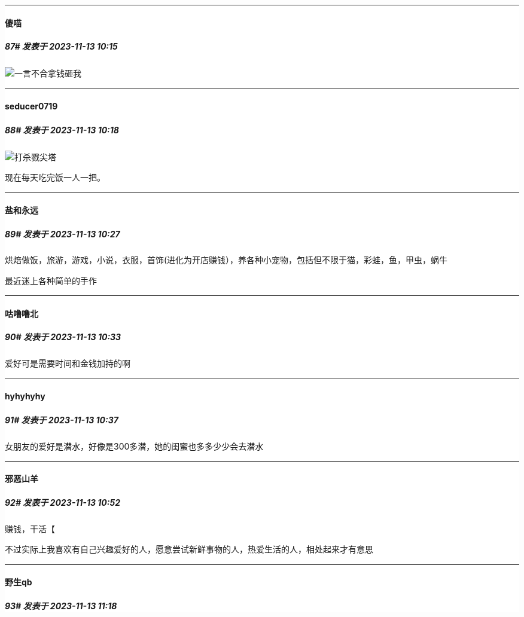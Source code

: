 
*****

####  傻喵  
##### 87#       发表于 2023-11-13 10:15

<img src="https://static.saraba1st.com/image/smiley/face2017/001.png" referrerpolicy="no-referrer">一言不合拿钱砸我

*****

####  seducer0719  
##### 88#       发表于 2023-11-13 10:18

<img src="https://static.saraba1st.com/image/smiley/face2017/245.png" referrerpolicy="no-referrer">打杀戮尖塔

现在每天吃完饭一人一把。


*****

####  盐和永远  
##### 89#       发表于 2023-11-13 10:27

烘焙做饭，旅游，游戏，小说，衣服，首饰(进化为开店赚钱），养各种小宠物，包括但不限于猫，彩蛙，鱼，甲虫，蜗牛

最近迷上各种简单的手作


*****

####  咕噜噜北  
##### 90#       发表于 2023-11-13 10:33

爱好可是需要时间和金钱加持的啊


*****

####  hyhyhyhy  
##### 91#       发表于 2023-11-13 10:37

女朋友的爱好是潜水，好像是300多潜，她的闺蜜也多多少少会去潜水


*****

####  邪恶山羊  
##### 92#       发表于 2023-11-13 10:52

赚钱，干活【

不过实际上我喜欢有自己兴趣爱好的人，愿意尝试新鲜事物的人，热爱生活的人，相处起来才有意思


*****

####  野生qb  
##### 93#       发表于 2023-11-13 11:18
